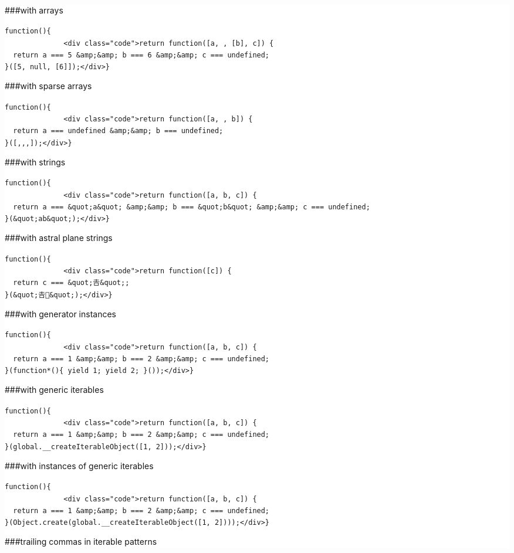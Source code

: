###with arrays
          
```
function(){
              <div class="code">return function([a, , [b], c]) {
  return a === 5 &amp;&amp; b === 6 &amp;&amp; c === undefined;
}([5, null, [6]]);</div>}
```
###with sparse arrays
          
```
function(){
              <div class="code">return function([a, , b]) {
  return a === undefined &amp;&amp; b === undefined;
}([,,,]);</div>}
```
###with strings
          
```
function(){
              <div class="code">return function([a, b, c]) {
  return a === &quot;a&quot; &amp;&amp; b === &quot;b&quot; &amp;&amp; c === undefined;
}(&quot;ab&quot;);</div>}
```
###with astral plane strings
          
```
function(){
              <div class="code">return function([c]) {
  return c === &quot;𠮷&quot;;
}(&quot;𠮷𠮶&quot;);</div>}
```
###with generator instances
          
```
function(){
              <div class="code">return function([a, b, c]) {
  return a === 1 &amp;&amp; b === 2 &amp;&amp; c === undefined;
}(function*(){ yield 1; yield 2; }());</div>}
```
###with generic iterables
          
```
function(){
              <div class="code">return function([a, b, c]) {
  return a === 1 &amp;&amp; b === 2 &amp;&amp; c === undefined;
}(global.__createIterableObject([1, 2]));</div>}
```
###with instances of generic iterables
          
```
function(){
              <div class="code">return function([a, b, c]) {
  return a === 1 &amp;&amp; b === 2 &amp;&amp; c === undefined;
}(Object.create(global.__createIterableObject([1, 2])));</div>}
```
###trailing commas in iterable patterns
          